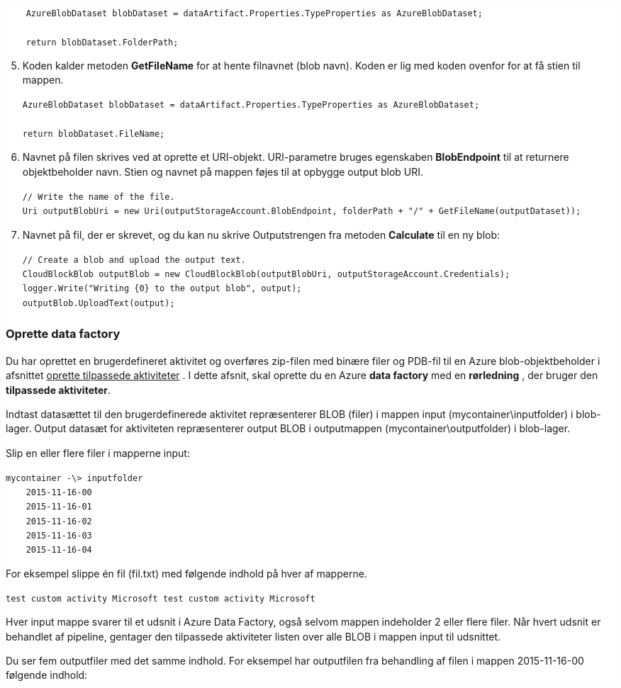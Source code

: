         AzureBlobDataset blobDataset = dataArtifact.Properties.TypeProperties as AzureBlobDataset;

        return blobDataset.FolderPath;

5.  Koden kalder metoden **GetFileName** for at hente filnavnet (blob navn). Koden er lig med koden ovenfor for at få stien til mappen.

        AzureBlobDataset blobDataset = dataArtifact.Properties.TypeProperties as AzureBlobDataset;

        return blobDataset.FileName;

6.  Navnet på filen skrives ved at oprette et URI-objekt. URI-parametre bruges egenskaben **BlobEndpoint** til at returnere objektbeholder navn. Stien og navnet på mappen føjes til at opbygge output blob URI.  

        // Write the name of the file.
        Uri outputBlobUri = new Uri(outputStorageAccount.BlobEndpoint, folderPath + "/" + GetFileName(outputDataset));

7.  Navnet på fil, der er skrevet, og du kan nu skrive Outputstrengen fra metoden **Calculate** til en ny blob:

        // Create a blob and upload the output text.
        CloudBlockBlob outputBlob = new CloudBlockBlob(outputBlobUri, outputStorageAccount.Credentials);
        logger.Write("Writing {0} to the output blob", output);
        outputBlob.UploadText(output);


### <a name="create-the-data-factory"></a>Oprette data factory

Du har oprettet en brugerdefineret aktivitet og overføres zip-filen med binære filer og PDB-fil til en Azure blob-objektbeholder i afsnittet [oprette tilpassede aktiviteter](#create-the-custom-activity) . I dette afsnit, skal oprette du en Azure **data factory** med en **rørledning** , der bruger den **tilpassede aktiviteter**.

Indtast datasættet til den brugerdefinerede aktivitet repræsenterer BLOB (filer) i mappen input (mycontainer\\inputfolder) i blob-lager. Output datasæt for aktiviteten repræsenterer output BLOB i outputmappen (mycontainer\\outputfolder) i blob-lager.

Slip en eller flere filer i mapperne input:

    mycontainer -\> inputfolder
        2015-11-16-00
        2015-11-16-01
        2015-11-16-02
        2015-11-16-03
        2015-11-16-04

For eksempel slippe én fil (fil.txt) med følgende indhold på hver af mapperne.

    test custom activity Microsoft test custom activity Microsoft

Hver input mappe svarer til et udsnit i Azure Data Factory, også selvom mappen indeholder 2 eller flere filer. Når hvert udsnit er behandlet af pipeline, gentager den tilpassede aktiviteter listen over alle BLOB i mappen input til udsnittet.

Du ser fem outputfiler med det samme indhold. For eksempel har outputfilen fra behandling af filen i mappen 2015-11-16-00 følgende indhold:
